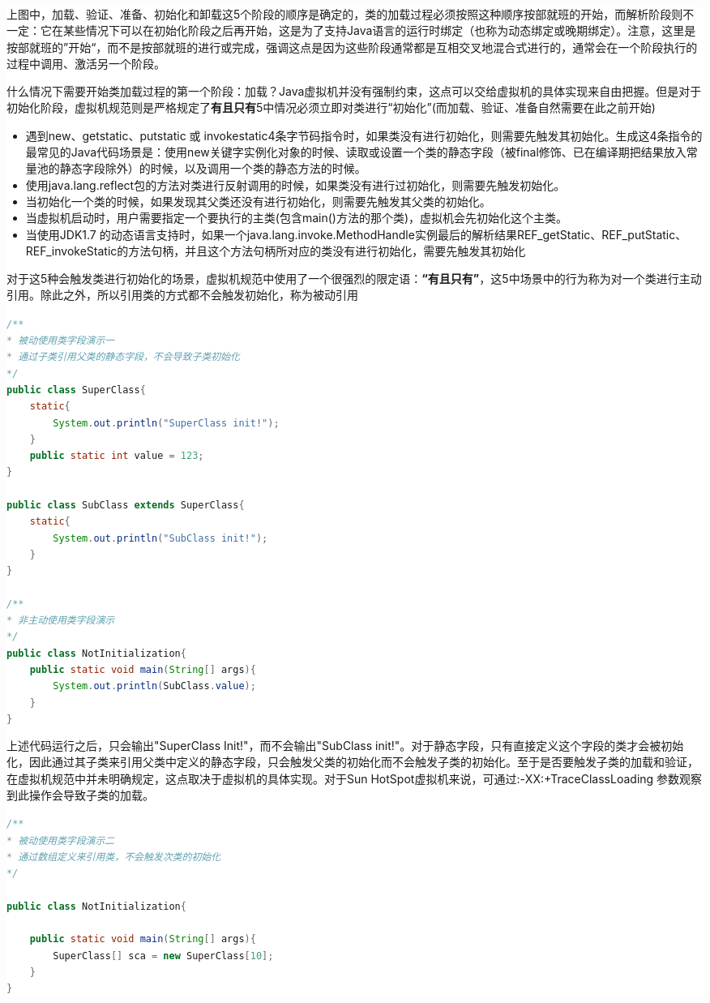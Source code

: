 ​    上图中，加载、验证、准备、初始化和卸载这5个阶段的顺序是确定的，类的加载过程必须按照这种顺序按部就班的开始，而解析阶段则不一定：它在某些情况下可以在初始化阶段之后再开始，这是为了支持Java语言的运行时绑定（也称为动态绑定或晚期绑定）。注意，这里是按部就班的”开始“，而不是按部就班的进行或完成，强调这点是因为这些阶段通常都是互相交叉地混合式进行的，通常会在一个阶段执行的过程中调用、激活另一个阶段。

​    什么情况下需要开始类加载过程的第一个阶段：加载？Java虚拟机并没有强制约束，这点可以交给虚拟机的具体实现来自由把握。但是对于初始化阶段，虚拟机规范则是严格规定了**有且只有**5中情况必须立即对类进行“初始化”(而加载、验证、准备自然需要在此之前开始)

- 遇到new、getstatic、putstatic 或 invokestatic4条字节码指令时，如果类没有进行初始化，则需要先触发其初始化。生成这4条指令的最常见的Java代码场景是：使用new关键字实例化对象的时候、读取或设置一个类的静态字段（被final修饰、已在编译期把结果放入常量池的静态字段除外）的时候，以及调用一个类的静态方法的时候。
- 使用java.lang.reflect包的方法对类进行反射调用的时候，如果类没有进行过初始化，则需要先触发初始化。
- 当初始化一个类的时候，如果发现其父类还没有进行初始化，则需要先触发其父类的初始化。
- 当虚拟机启动时，用户需要指定一个要执行的主类(包含main()方法的那个类)，虚拟机会先初始化这个主类。
- 当使用JDK1.7 的动态语言支持时，如果一个java.lang.invoke.MethodHandle实例最后的解析结果REF_getStatic、REF_putStatic、REF_invokeStatic的方法句柄，并且这个方法句柄所对应的类没有进行初始化，需要先触发其初始化

​    对于这5种会触发类进行初始化的场景，虚拟机规范中使用了一个很强烈的限定语：**“有且只有”**，这5中场景中的行为称为对一个类进行主动引用。除此之外，所以引用类的方式都不会触发初始化，称为被动引用

```java
/**
* 被动使用类字段演示一
* 通过子类引用父类的静态字段，不会导致子类初始化
*/
public class SuperClass{
    static{
        System.out.println("SuperClass init!");
    }
    public static int value = 123;
}

public class SubClass extends SuperClass{
    static{
        System.out.println("SubClass init!");
    }
}

/**
* 非主动使用类字段演示
*/
public class NotInitialization{
    public static void main(String[] args){
        System.out.println(SubClass.value);
    }
}
```

上述代码运行之后，只会输出"SuperClass Init!"，而不会输出"SubClass init!"。对于静态字段，只有直接定义这个字段的类才会被初始化，因此通过其子类来引用父类中定义的静态字段，只会触发父类的初始化而不会触发子类的初始化。至于是否要触发子类的加载和验证，在虚拟机规范中并未明确规定，这点取决于虚拟机的具体实现。对于Sun HotSpot虚拟机来说，可通过:-XX:+TraceClassLoading 参数观察到此操作会导致子类的加载。

```java
/**
* 被动使用类字段演示二
* 通过数组定义来引用类，不会触发次类的初始化
*/

public class NotInitialization{
    
    public static void main(String[] args){
        SuperClass[] sca = new SuperClass[10];
    }
}
```
